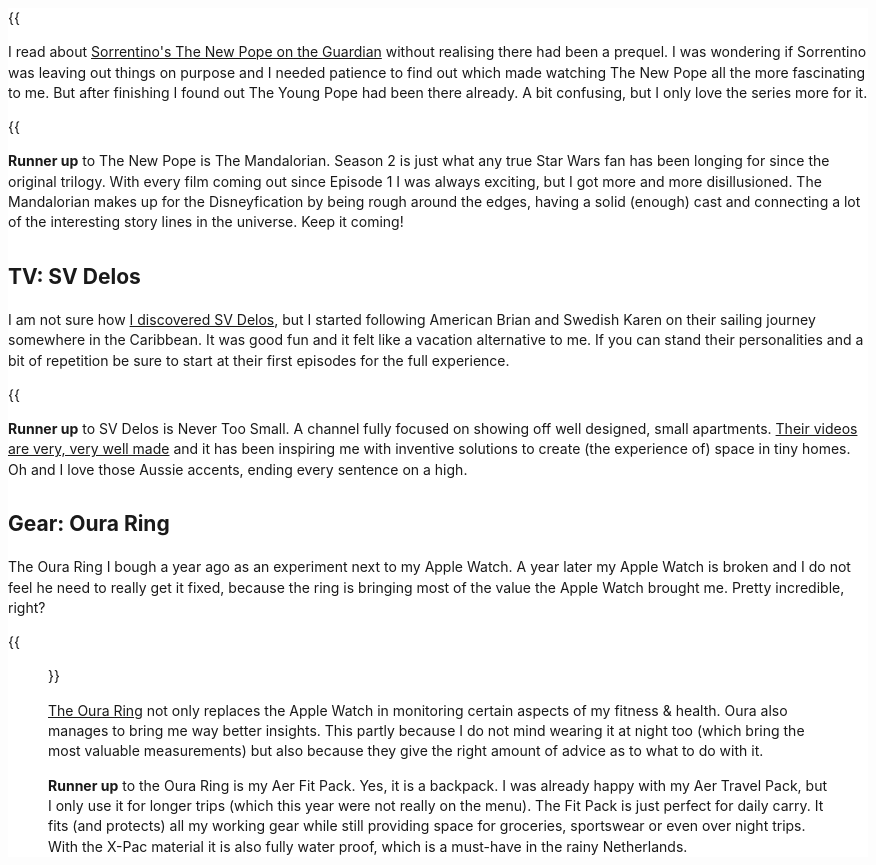 {{<video src="https://www.youtube-nocookie.com/embed/sgwYToaSQ90" title="The intro of HBO show The New Pope on YouTube" caption="This intro alone convinced me to watch The New Pope." >}}

I read about [Sorrentino's The New Pope on the Guardian](https://www.theguardian.com/film/2019/sep/02/the-new-pope-review-john-malkovich-paolo-sorrentino-jude-law, "Read the Guardian review of The New Pope") without realising there had been a prequel. I was wondering if Sorrentino was leaving out things on purpose and I needed patience to find out which made watching The New Pope all the more fascinating to me. But after finishing I found out The Young Pope had been there already. A bit confusing, but I only love the series more for it.

{{<video src="https://www.youtube-nocookie.com/embed/eW7Twd85m2g" title="The season 2 trailer for The Mandalorian" caption="Spoiler alert: do not watch if you have not watched Mando Season 1 yet!">}}

**Runner up** to The New Pope is The Mandalorian. Season 2 is just what any true Star Wars fan has been longing for since the original trilogy. With every film coming out since Episode 1 I was always exciting, but I got more and more disillusioned. The Mandalorian makes up for the Disneyfication by being rough around the edges, having a solid (enough) cast and connecting a lot of the interesting story lines in the universe. Keep it coming!

## TV: SV Delos
I am not sure how [I discovered SV Delos](https://www.youtube.com/user/Briantrautman, "Watch 10 years worth of sailing life on SV Delos' Youtube Channel"), but I started following American Brian and Swedish Karen on their sailing journey somewhere in the Caribbean. It was good fun and it felt like a vacation alternative to me. If you can stand their personalities and a bit of repetition be sure to start at their first episodes for the full experience.

{{<video src="https://www.youtube-nocookie.com/embed/6sVkd0_Z2gw" title="An episode of Never Too Small about an Amsterdam apartement" caption="Never Too Small in Bramsterdam!">}}

**Runner up** to SV Delos is Never Too Small. A channel fully focused on showing off well designed, small apartments. [Their videos are very, very well made](https://www.youtube.com/c/NEVERTOOSMALL/videos, "Check the Never Too Small YouTube channel") and it has been inspiring me with inventive solutions to create (the experience of) space in tiny homes. Oh and I love those Aussie accents, ending every sentence on a high.

## Gear: Oura Ring
The Oura Ring I bough a year ago as an experiment next to my Apple Watch. A year later my Apple Watch is broken and I do not feel he need to really get it fixed, because the ring is bringing most of the value the Apple Watch brought me. Pretty incredible, right?

{{<figure src="images/2020-best-parts/bram_willemse-oura_ring-screenshot-2020_best_parts.jpeg" alt="A screenshot of the Oura Ring app telling Bram to take it easy." caption="Sleep is important...">}}

[The Oura Ring](https://ouraring.com/meet-oura, "Visit the Oura Ring website to see it's features.") not only replaces the Apple Watch in monitoring certain aspects of my fitness & health. Oura also manages to bring me way better insights. This partly because I do not mind wearing it at night too (which bring the most valuable measurements) but also because they give the right amount of advice as to what to do with it.

**Runner up** to the Oura Ring is my Aer Fit Pack. Yes, it is a backpack. I was already happy with my Aer Travel Pack, but I only use it for longer trips (which this year were not really on the menu). The Fit Pack is just perfect for daily carry. It fits (and protects) all my working gear while still providing space for groceries, sportswear or even over night trips. With the X-Pac material it is also fully water proof, which is a must-have in the rainy Netherlands.
